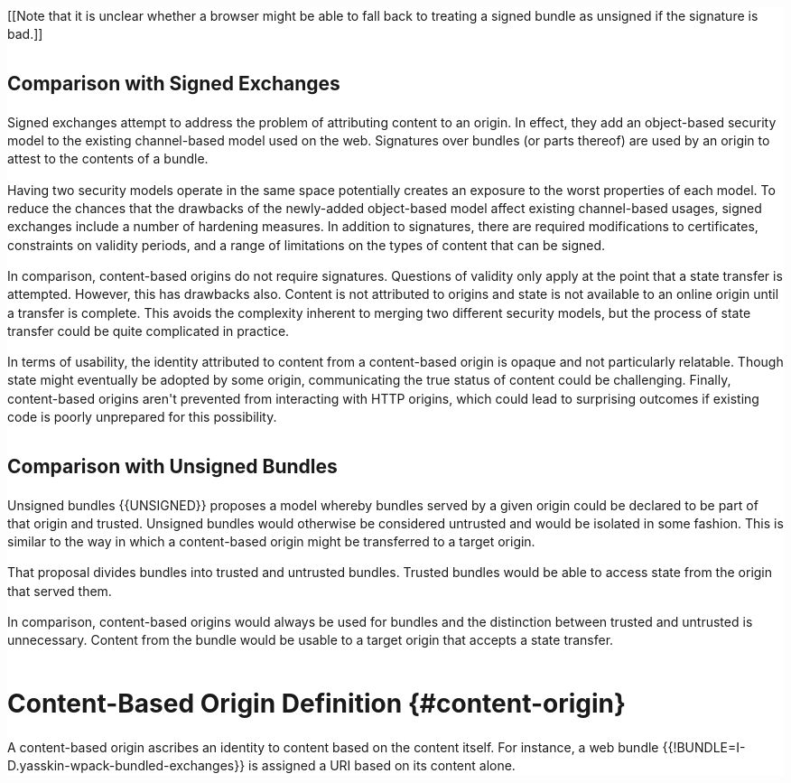 \[\[Note that it is unclear whether a browser might be able to fall back to
treating a signed bundle as unsigned if the signature is bad.]]


## Comparison with Signed Exchanges

Signed exchanges attempt to address the problem of attributing content to an
origin.  In effect, they add an object-based security model to the existing
channel-based model used on the web.  Signatures over bundles (or parts
thereof) are used by an origin to attest to the contents of a bundle.

Having two security models operate in the same space potentially creates an
exposure to the worst properties of each model. To reduce the chances that the
drawbacks of the newly-added object-based model affect existing channel-based
usages, signed exchanges include a number of hardening measures. In addition to
signatures, there are required modifications to certificates, constraints on
validity periods, and a range of limitations on the types of content that can
be signed.

In comparison, content-based origins do not require signatures. Questions of
validity only apply at the point that a state transfer is attempted. However,
this has drawbacks also. Content is not attributed to origins and state is not
available to an online origin until a transfer is complete. This avoids the
complexity inherent to merging two different security models, but the process
of state transfer could be quite complicated in practice.

In terms of usability, the identity attributed to content from a content-based
origin is opaque and not particularly relatable. Though state might eventually
be adopted by some origin, communicating the true status of content could be
challenging. Finally, content-based origins aren't prevented from interacting
with HTTP origins, which could lead to surprising outcomes if existing code is
poorly unprepared for this possibility.


## Comparison with Unsigned Bundles

Unsigned bundles {{UNSIGNED}} proposes a model whereby bundles served by a
given origin could be declared to be part of that origin and trusted. Unsigned
bundles would otherwise be considered untrusted and would be isolated in some
fashion. This is similar to the way in which a content-based origin might be
transferred to a target origin.

That proposal divides bundles into trusted and untrusted bundles. Trusted
bundles would be able to access state from the origin that served them.

In comparison, content-based origins would always be used for bundles and the
distinction between trusted and untrusted is unnecessary. Content from the
bundle would be usable to a target origin that accepts a state transfer.


# Content-Based Origin Definition {#content-origin}

A content-based origin ascribes an identity to content based on the content
itself.  For instance, a web bundle
{{!BUNDLE=I-D.yasskin-wpack-bundled-exchanges}} is assigned a URI based on its
content alone.
